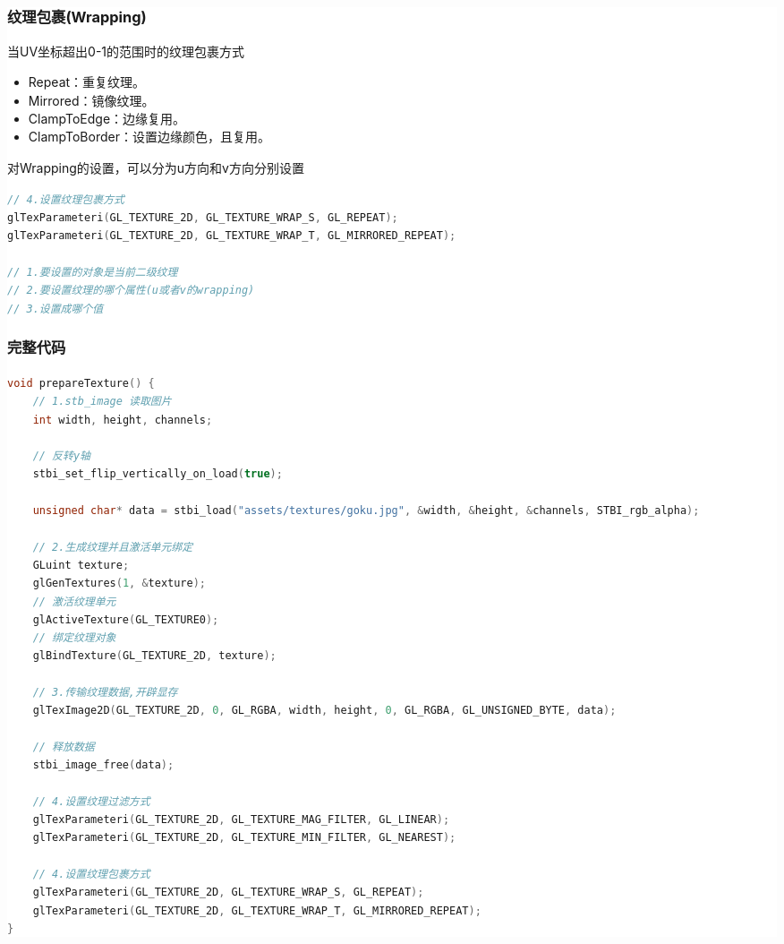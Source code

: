 

### 纹理包裹(Wrapping)

当UV坐标超出0-1的范围时的纹理包裹方式

- Repeat：重复纹理。
- Mirrored：镜像纹理。
- ClampToEdge：边缘复用。
- ClampToBorder：设置边缘颜色，且复用。

对Wrapping的设置，可以分为u方向和v方向分别设置

```c++
// 4.设置纹理包裹方式
glTexParameteri(GL_TEXTURE_2D, GL_TEXTURE_WRAP_S, GL_REPEAT);
glTexParameteri(GL_TEXTURE_2D, GL_TEXTURE_WRAP_T, GL_MIRRORED_REPEAT);

// 1.要设置的对象是当前二级纹理
// 2.要设置纹理的哪个属性(u或者v的wrapping)
// 3.设置成哪个值
```



### 完整代码

```c++
void prepareTexture() {
    // 1.stb_image 读取图片
    int width, height, channels;

    // 反转y轴
    stbi_set_flip_vertically_on_load(true);

    unsigned char* data = stbi_load("assets/textures/goku.jpg", &width, &height, &channels, STBI_rgb_alpha);

    // 2.生成纹理并且激活单元绑定
    GLuint texture;
    glGenTextures(1, &texture);
    // 激活纹理单元
    glActiveTexture(GL_TEXTURE0);
    // 绑定纹理对象
    glBindTexture(GL_TEXTURE_2D, texture);

    // 3.传输纹理数据,开辟显存
    glTexImage2D(GL_TEXTURE_2D, 0, GL_RGBA, width, height, 0, GL_RGBA, GL_UNSIGNED_BYTE, data);

    // 释放数据
    stbi_image_free(data);

    // 4.设置纹理过滤方式
    glTexParameteri(GL_TEXTURE_2D, GL_TEXTURE_MAG_FILTER, GL_LINEAR);
    glTexParameteri(GL_TEXTURE_2D, GL_TEXTURE_MIN_FILTER, GL_NEAREST);

    // 4.设置纹理包裹方式
    glTexParameteri(GL_TEXTURE_2D, GL_TEXTURE_WRAP_S, GL_REPEAT);
    glTexParameteri(GL_TEXTURE_2D, GL_TEXTURE_WRAP_T, GL_MIRRORED_REPEAT);
}
```
